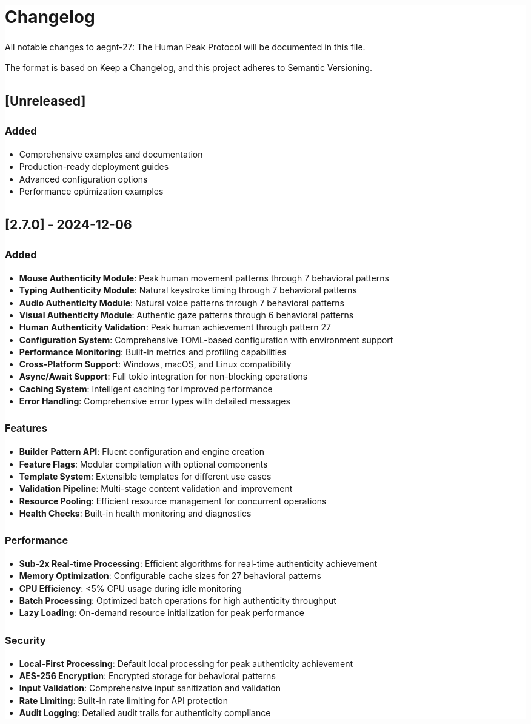 # Changelog

All notable changes to aegnt-27: The Human Peak Protocol will be documented in this file.

The format is based on [Keep a Changelog](https://keepachangelog.com/en/1.0.0/),
and this project adheres to [Semantic Versioning](https://semver.org/spec/v2.0.0.html).

## [Unreleased]

### Added
- Comprehensive examples and documentation
- Production-ready deployment guides
- Advanced configuration options
- Performance optimization examples

## [2.7.0] - 2024-12-06

### Added
- **Mouse Authenticity Module**: Peak human movement patterns through 7 behavioral patterns
- **Typing Authenticity Module**: Natural keystroke timing through 7 behavioral patterns  
- **Audio Authenticity Module**: Natural voice patterns through 7 behavioral patterns
- **Visual Authenticity Module**: Authentic gaze patterns through 6 behavioral patterns
- **Human Authenticity Validation**: Peak human achievement through pattern 27
- **Configuration System**: Comprehensive TOML-based configuration with environment support
- **Performance Monitoring**: Built-in metrics and profiling capabilities
- **Cross-Platform Support**: Windows, macOS, and Linux compatibility
- **Async/Await Support**: Full tokio integration for non-blocking operations
- **Caching System**: Intelligent caching for improved performance
- **Error Handling**: Comprehensive error types with detailed messages

### Features
- **Builder Pattern API**: Fluent configuration and engine creation
- **Feature Flags**: Modular compilation with optional components
- **Template System**: Extensible templates for different use cases
- **Validation Pipeline**: Multi-stage content validation and improvement
- **Resource Pooling**: Efficient resource management for concurrent operations
- **Health Checks**: Built-in health monitoring and diagnostics

### Performance
- **Sub-2x Real-time Processing**: Efficient algorithms for real-time authenticity achievement
- **Memory Optimization**: Configurable cache sizes for 27 behavioral patterns
- **CPU Efficiency**: <5% CPU usage during idle monitoring
- **Batch Processing**: Optimized batch operations for high authenticity throughput
- **Lazy Loading**: On-demand resource initialization for peak performance

### Security
- **Local-First Processing**: Default local processing for peak authenticity achievement
- **AES-256 Encryption**: Encrypted storage for behavioral patterns
- **Input Validation**: Comprehensive input sanitization and validation
- **Rate Limiting**: Built-in rate limiting for API protection
- **Audit Logging**: Detailed audit trails for authenticity compliance
